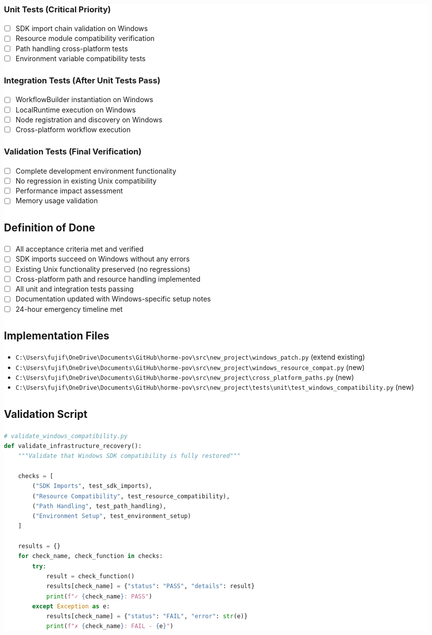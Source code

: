 ### Unit Tests (Critical Priority)
- [ ] SDK import chain validation on Windows
- [ ] Resource module compatibility verification
- [ ] Path handling cross-platform tests
- [ ] Environment variable compatibility tests

### Integration Tests (After Unit Tests Pass)
- [ ] WorkflowBuilder instantiation on Windows
- [ ] LocalRuntime execution on Windows  
- [ ] Node registration and discovery on Windows
- [ ] Cross-platform workflow execution

### Validation Tests (Final Verification)
- [ ] Complete development environment functionality
- [ ] No regression in existing Unix compatibility
- [ ] Performance impact assessment
- [ ] Memory usage validation

## Definition of Done

- [ ] All acceptance criteria met and verified
- [ ] SDK imports succeed on Windows without any errors
- [ ] Existing Unix functionality preserved (no regressions)
- [ ] Cross-platform path and resource handling implemented
- [ ] All unit and integration tests passing
- [ ] Documentation updated with Windows-specific setup notes
- [ ] 24-hour emergency timeline met

## Implementation Files

- `C:\Users\fujif\OneDrive\Documents\GitHub\horme-pov\src\new_project\windows_patch.py` (extend existing)
- `C:\Users\fujif\OneDrive\Documents\GitHub\horme-pov\src\new_project\windows_resource_compat.py` (new)
- `C:\Users\fujif\OneDrive\Documents\GitHub\horme-pov\src\new_project\cross_platform_paths.py` (new)
- `C:\Users\fujif\OneDrive\Documents\GitHub\horme-pov\src\new_project\tests\unit\test_windows_compatibility.py` (new)

## Validation Script

```python
# validate_windows_compatibility.py
def validate_infrastructure_recovery():
    """Validate that Windows SDK compatibility is fully restored"""
    
    checks = [
        ("SDK Imports", test_sdk_imports),
        ("Resource Compatibility", test_resource_compatibility), 
        ("Path Handling", test_path_handling),
        ("Environment Setup", test_environment_setup)
    ]
    
    results = {}
    for check_name, check_function in checks:
        try:
            result = check_function()
            results[check_name] = {"status": "PASS", "details": result}
            print(f"✓ {check_name}: PASS")
        except Exception as e:
            results[check_name] = {"status": "FAIL", "error": str(e)}
            print(f"✗ {check_name}: FAIL - {e}")
```